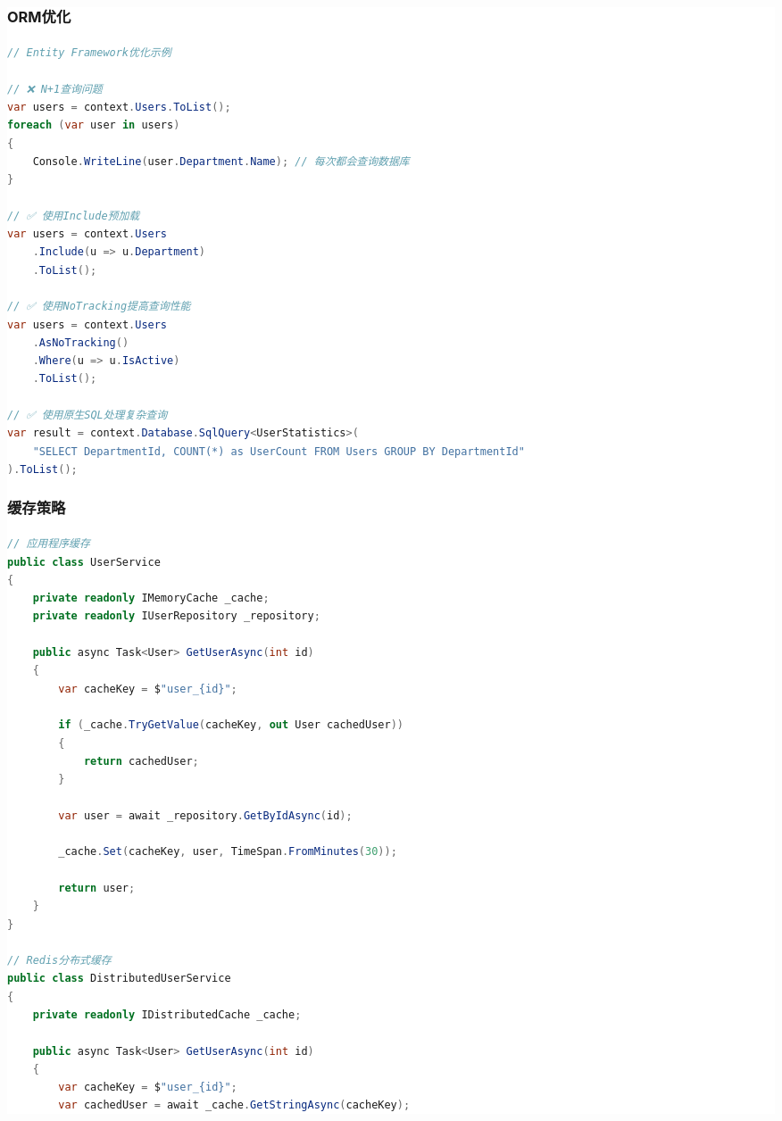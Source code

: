 ### ORM优化

```csharp
// Entity Framework优化示例

// ❌ N+1查询问题
var users = context.Users.ToList();
foreach (var user in users)
{
    Console.WriteLine(user.Department.Name); // 每次都会查询数据库
}

// ✅ 使用Include预加载
var users = context.Users
    .Include(u => u.Department)
    .ToList();

// ✅ 使用NoTracking提高查询性能
var users = context.Users
    .AsNoTracking()
    .Where(u => u.IsActive)
    .ToList();

// ✅ 使用原生SQL处理复杂查询
var result = context.Database.SqlQuery<UserStatistics>(
    "SELECT DepartmentId, COUNT(*) as UserCount FROM Users GROUP BY DepartmentId"
).ToList();
```

### 缓存策略

```csharp
// 应用程序缓存
public class UserService
{
    private readonly IMemoryCache _cache;
    private readonly IUserRepository _repository;

    public async Task<User> GetUserAsync(int id)
    {
        var cacheKey = $"user_{id}";
        
        if (_cache.TryGetValue(cacheKey, out User cachedUser))
        {
            return cachedUser;
        }

        var user = await _repository.GetByIdAsync(id);
        
        _cache.Set(cacheKey, user, TimeSpan.FromMinutes(30));
        
        return user;
    }
}

// Redis分布式缓存
public class DistributedUserService
{
    private readonly IDistributedCache _cache;
    
    public async Task<User> GetUserAsync(int id)
    {
        var cacheKey = $"user_{id}";
        var cachedUser = await _cache.GetStringAsync(cacheKey);
```